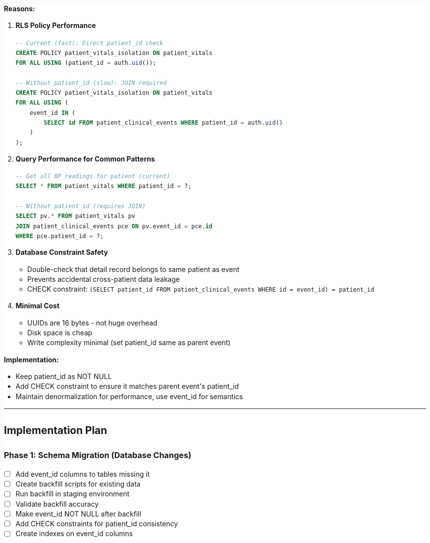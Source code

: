**Reasons:**

1. **RLS Policy Performance**
   ```sql
   -- Current (fast): Direct patient_id check
   CREATE POLICY patient_vitals_isolation ON patient_vitals
   FOR ALL USING (patient_id = auth.uid());

   -- Without patient_id (slow): JOIN required
   CREATE POLICY patient_vitals_isolation ON patient_vitals
   FOR ALL USING (
       event_id IN (
           SELECT id FROM patient_clinical_events WHERE patient_id = auth.uid()
       )
   );
   ```

2. **Query Performance for Common Patterns**
   ```sql
   -- Get all BP readings for patient (current)
   SELECT * FROM patient_vitals WHERE patient_id = ?;

   -- Without patient_id (requires JOIN)
   SELECT pv.* FROM patient_vitals pv
   JOIN patient_clinical_events pce ON pv.event_id = pce.id
   WHERE pce.patient_id = ?;
   ```

3. **Database Constraint Safety**
   - Double-check that detail record belongs to same patient as event
   - Prevents accidental cross-patient data leakage
   - CHECK constraint: `(SELECT patient_id FROM patient_clinical_events WHERE id = event_id) = patient_id`

4. **Minimal Cost**
   - UUIDs are 16 bytes - not huge overhead
   - Disk space is cheap
   - Write complexity minimal (set patient_id same as parent event)

**Implementation:**
- Keep patient_id as NOT NULL
- Add CHECK constraint to ensure it matches parent event's patient_id
- Maintain denormalization for performance, use event_id for semantics

---

## Implementation Plan

### Phase 1: Schema Migration (Database Changes)
- [ ] Add event_id columns to tables missing it
- [ ] Create backfill scripts for existing data
- [ ] Run backfill in staging environment
- [ ] Validate backfill accuracy
- [ ] Make event_id NOT NULL after backfill
- [ ] Add CHECK constraints for patient_id consistency
- [ ] Create indexes on event_id columns
